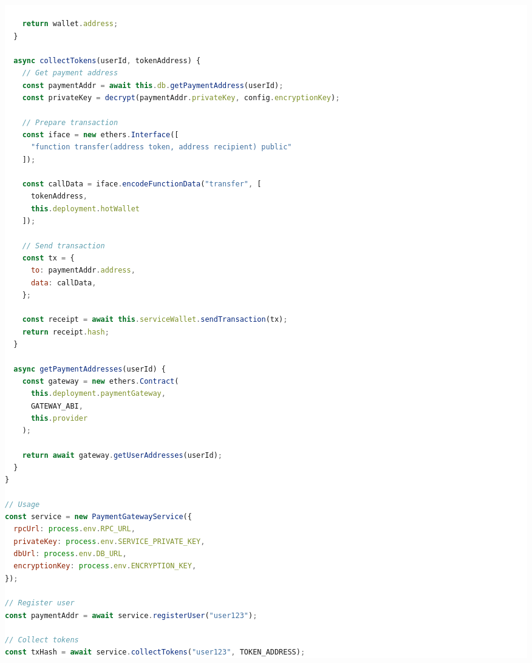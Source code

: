 ```javascript
    
    return wallet.address;
  }

  async collectTokens(userId, tokenAddress) {
    // Get payment address
    const paymentAddr = await this.db.getPaymentAddress(userId);
    const privateKey = decrypt(paymentAddr.privateKey, config.encryptionKey);
    
    // Prepare transaction
    const iface = new ethers.Interface([
      "function transfer(address token, address recipient) public"
    ]);
    
    const callData = iface.encodeFunctionData("transfer", [
      tokenAddress,
      this.deployment.hotWallet
    ]);
    
    // Send transaction
    const tx = {
      to: paymentAddr.address,
      data: callData,
    };
    
    const receipt = await this.serviceWallet.sendTransaction(tx);
    return receipt.hash;
  }

  async getPaymentAddresses(userId) {
    const gateway = new ethers.Contract(
      this.deployment.paymentGateway,
      GATEWAY_ABI,
      this.provider
    );
    
    return await gateway.getUserAddresses(userId);
  }
}

// Usage
const service = new PaymentGatewayService({
  rpcUrl: process.env.RPC_URL,
  privateKey: process.env.SERVICE_PRIVATE_KEY,
  dbUrl: process.env.DB_URL,
  encryptionKey: process.env.ENCRYPTION_KEY,
});

// Register user
const paymentAddr = await service.registerUser("user123");

// Collect tokens
const txHash = await service.collectTokens("user123", TOKEN_ADDRESS);
```
